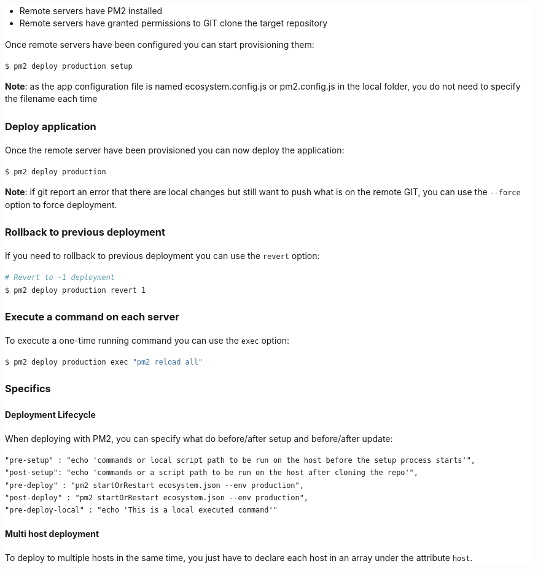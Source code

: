 - Remote servers have PM2 installed
- Remote servers have granted permissions to GIT clone the target repository

Once remote servers have been configured you can start provisioning them:

```bash
$ pm2 deploy production setup
```

**Note**: as the app configuration file is named ecosystem.config.js or pm2.config.js in the local folder, you do not need to specify the filename each time

### Deploy application

Once the remote server have been provisioned you can now deploy the application:

```bash
$ pm2 deploy production
```

**Note**: if git report an error that there are local changes but still want to push what is on the remote GIT, you can use the `--force` option to force deployment. 

### Rollback to previous deployment

If you need to rollback to previous deployment you can use the `revert` option:

```bash
# Revert to -1 deployment
$ pm2 deploy production revert 1
```

### Execute a command on each server

To execute a one-time running command you can use the `exec` option:

```bash
$ pm2 deploy production exec "pm2 reload all"
```

### Specifics

#### Deployment Lifecycle

When deploying with PM2, you can specify what do before/after setup and before/after update:

```
"pre-setup" : "echo 'commands or local script path to be run on the host before the setup process starts'",
"post-setup": "echo 'commands or a script path to be run on the host after cloning the repo'",
"pre-deploy" : "pm2 startOrRestart ecosystem.json --env production",
"post-deploy" : "pm2 startOrRestart ecosystem.json --env production",
"pre-deploy-local" : "echo 'This is a local executed command'"
```

#### Multi host deployment

To deploy to multiple hosts in the same time, you just have to declare each host in an array under the attribute `host`.
